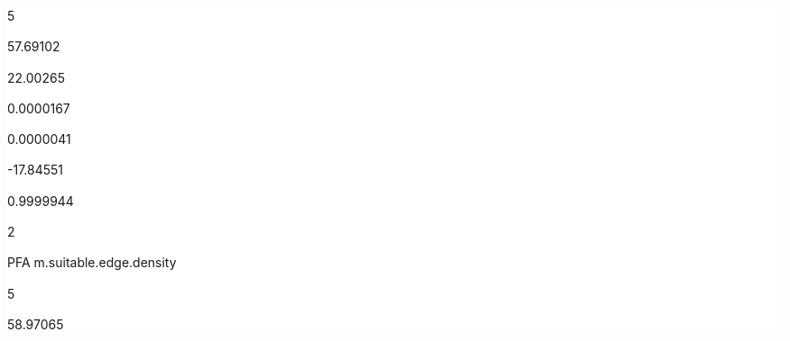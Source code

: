 5

</td>

<td style="text-align:right;">

57.69102

</td>

<td style="text-align:right;">

22.00265

</td>

<td style="text-align:right;">

0.0000167

</td>

<td style="text-align:right;">

0.0000041

</td>

<td style="text-align:right;">

\-17.84551

</td>

<td style="text-align:right;">

0.9999944

</td>

</tr>

<tr>

<td style="text-align:left;">

2

</td>

<td style="text-align:left;">

PFA m.suitable.edge.density

</td>

<td style="text-align:right;">

5

</td>

<td style="text-align:right;">

58.97065
